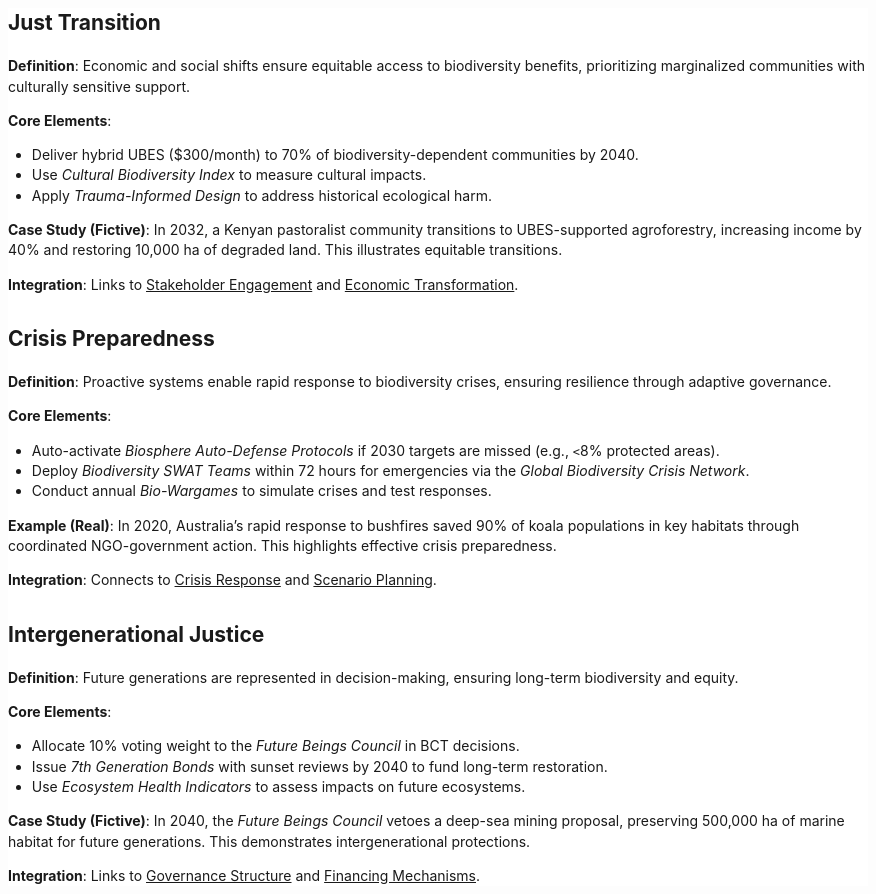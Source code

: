 ## <a id="just-transition"></a>Just Transition

**Definition**: Economic and social shifts ensure equitable access to biodiversity benefits, prioritizing marginalized communities with culturally sensitive support.

**Core Elements**:
- Deliver hybrid UBES ($300/month) to 70% of biodiversity-dependent communities by 2040.
- Use *Cultural Biodiversity Index* to measure cultural impacts.
- Apply *Trauma-Informed Design* to address historical ecological harm.

**Case Study (Fictive)**: In 2032, a Kenyan pastoralist community transitions to UBES-supported agroforestry, increasing income by 40% and restoring 10,000 ha of degraded land. This illustrates equitable transitions.

**Integration**: Links to [Stakeholder Engagement](/frameworks/biodiversity/implementation/stakeholder-engagement) and [Economic Transformation](/frameworks/biodiversity/implementation/economic-transformation).

## <a id="crisis-preparedness"></a>Crisis Preparedness

**Definition**: Proactive systems enable rapid response to biodiversity crises, ensuring resilience through adaptive governance.

**Core Elements**:
- Auto-activate *Biosphere Auto-Defense Protocols* if 2030 targets are missed (e.g., `<`8% protected areas).
- Deploy *Biodiversity SWAT Teams* within 72 hours for emergencies via the *Global Biodiversity Crisis Network*.
- Conduct annual *Bio-Wargames* to simulate crises and test responses.

**Example (Real)**: In 2020, Australia’s rapid response to bushfires saved 90% of koala populations in key habitats through coordinated NGO-government action. This highlights effective crisis preparedness.

**Integration**: Connects to [Crisis Response](/frameworks/biodiversity/implementation/policy-mechanisms#crisis-response) and [Scenario Planning](/frameworks/biodiversity/appendices/scenario-planning).

## <a id="intergenerational-justice"></a>Intergenerational Justice

**Definition**: Future generations are represented in decision-making, ensuring long-term biodiversity and equity.

**Core Elements**:
- Allocate 10% voting weight to the *Future Beings Council* in BCT decisions.
- Issue *7th Generation Bonds* with sunset reviews by 2040 to fund long-term restoration.
- Use *Ecosystem Health Indicators* to assess impacts on future ecosystems.

**Case Study (Fictive)**: In 2040, the *Future Beings Council* vetoes a deep-sea mining proposal, preserving 500,000 ha of marine habitat for future generations. This demonstrates intergenerational protections.

**Integration**: Links to [Governance Structure](/frameworks/biodiversity/implementation/governance) and [Financing Mechanisms](/frameworks/biodiversity/implementation/financing).
